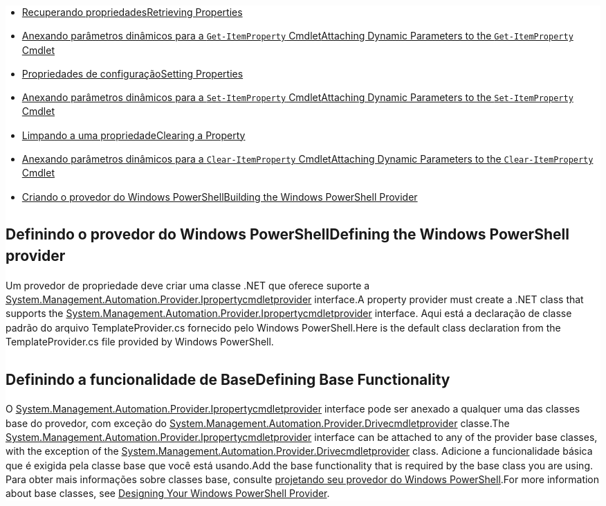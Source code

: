 - [<span data-ttu-id="1c35e-122">Recuperando propriedades</span><span class="sxs-lookup"><span data-stu-id="1c35e-122">Retrieving Properties</span></span>](#Retrieving-Properties)

- [<span data-ttu-id="1c35e-123">Anexando parâmetros dinâmicos para a `Get-ItemProperty` Cmdlet</span><span class="sxs-lookup"><span data-stu-id="1c35e-123">Attaching Dynamic Parameters to the `Get-ItemProperty` Cmdlet</span></span>](#Attaching-Dynamic-Parameters-to-the-Get-ItemProperty-Cmdlet)

- [<span data-ttu-id="1c35e-124">Propriedades de configuração</span><span class="sxs-lookup"><span data-stu-id="1c35e-124">Setting Properties</span></span>](#Setting-Properties)

- [<span data-ttu-id="1c35e-125">Anexando parâmetros dinâmicos para a `Set-ItemProperty` Cmdlet</span><span class="sxs-lookup"><span data-stu-id="1c35e-125">Attaching Dynamic Parameters to the `Set-ItemProperty` Cmdlet</span></span>](#Attaching-Dynamic-Parameters-for-the-Set-ItemProperty-Cmdlet)

- [<span data-ttu-id="1c35e-126">Limpando a uma propriedade</span><span class="sxs-lookup"><span data-stu-id="1c35e-126">Clearing a Property</span></span>](#Clearing-Properties)

- [<span data-ttu-id="1c35e-127">Anexando parâmetros dinâmicos para a `Clear-ItemProperty` Cmdlet</span><span class="sxs-lookup"><span data-stu-id="1c35e-127">Attaching Dynamic Parameters to the `Clear-ItemProperty` Cmdlet</span></span>](#Attaching-Dynamic-Parameters-to-the-Clear-ItemProperty-Cmdlet)

- [<span data-ttu-id="1c35e-128">Criando o provedor do Windows PowerShell</span><span class="sxs-lookup"><span data-stu-id="1c35e-128">Building the Windows PowerShell Provider</span></span>](#Building-the-Windows-PowerShell-provider)

## <a name="defining-the-windows-powershell-provider"></a><span data-ttu-id="1c35e-129">Definindo o provedor do Windows PowerShell</span><span class="sxs-lookup"><span data-stu-id="1c35e-129">Defining the Windows PowerShell provider</span></span>

<span data-ttu-id="1c35e-130">Um provedor de propriedade deve criar uma classe .NET que oferece suporte a [System.Management.Automation.Provider.Ipropertycmdletprovider](/dotnet/api/System.Management.Automation.Provider.IPropertyCmdletProvider) interface.</span><span class="sxs-lookup"><span data-stu-id="1c35e-130">A property provider must create a .NET class that supports the [System.Management.Automation.Provider.Ipropertycmdletprovider](/dotnet/api/System.Management.Automation.Provider.IPropertyCmdletProvider) interface.</span></span> <span data-ttu-id="1c35e-131">Aqui está a declaração de classe padrão do arquivo TemplateProvider.cs fornecido pelo Windows PowerShell.</span><span class="sxs-lookup"><span data-stu-id="1c35e-131">Here is the default class declaration from the TemplateProvider.cs file provided by Windows PowerShell.</span></span>



## <a name="defining-base-functionality"></a><span data-ttu-id="1c35e-132">Definindo a funcionalidade de Base</span><span class="sxs-lookup"><span data-stu-id="1c35e-132">Defining Base Functionality</span></span>

<span data-ttu-id="1c35e-133">O [System.Management.Automation.Provider.Ipropertycmdletprovider](/dotnet/api/System.Management.Automation.Provider.IPropertyCmdletProvider) interface pode ser anexado a qualquer uma das classes base do provedor, com exceção do [ System.Management.Automation.Provider.Drivecmdletprovider](/dotnet/api/System.Management.Automation.Provider.DriveCmdletProvider) classe.</span><span class="sxs-lookup"><span data-stu-id="1c35e-133">The [System.Management.Automation.Provider.Ipropertycmdletprovider](/dotnet/api/System.Management.Automation.Provider.IPropertyCmdletProvider) interface can be attached to any of the provider base classes, with the exception of the [System.Management.Automation.Provider.Drivecmdletprovider](/dotnet/api/System.Management.Automation.Provider.DriveCmdletProvider) class.</span></span> <span data-ttu-id="1c35e-134">Adicione a funcionalidade básica que é exigida pela classe base que você está usando.</span><span class="sxs-lookup"><span data-stu-id="1c35e-134">Add the base functionality that is required by the base class you are using.</span></span> <span data-ttu-id="1c35e-135">Para obter mais informações sobre classes base, consulte [projetando seu provedor do Windows PowerShell](./designing-your-windows-powershell-provider.md).</span><span class="sxs-lookup"><span data-stu-id="1c35e-135">For more information about base classes, see [Designing Your Windows PowerShell Provider](./designing-your-windows-powershell-provider.md).</span></span>
